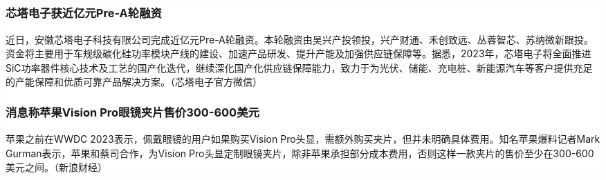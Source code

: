 ### 芯塔电子获近亿元Pre-A轮融资
近日，安徽芯塔电子科技有限公司完成近亿元Pre-A轮融资。本轮融资由吴兴产投领投，兴产财通、禾创致远、丛蓉智芯、苏纳微新跟投。资金将主要用于车规级碳化硅功率模块产线的建设、加速产品研发、提升产能及加强供应链保障等。据悉，2023年，芯塔电子将全面推进SiC功率器件核心技术及工艺的国产化迭代，继续深化国产化供应链保障能力，致力于为光伏、储能、充电桩、新能源汽车等客户提供充足的产能保障和优质可靠产品解决方案。（芯塔电子官方微信）
### 消息称苹果Vision Pro眼镜夹片售价300-600美元
苹果之前在WWDC 2023表示，佩戴眼镜的用户如果购买Vision Pro头显，需额外购买夹片，但并未明确具体费用。知名苹果爆料记者Mark Gurman表示，苹果和蔡司合作，为Vision Pro头显定制眼镜夹片，除非苹果承担部分成本费用，否则这样一款夹片的售价至少在300-600美元之间。（新浪财经）
